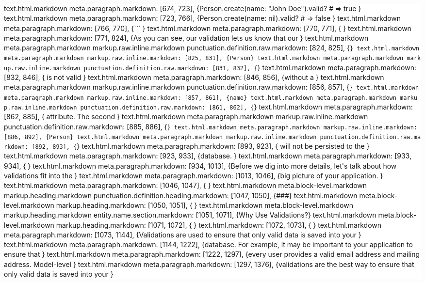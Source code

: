 text.html.markdown meta.paragraph.markdown: [674, 723], {Person.create(name: "John Doe").valid? # => true
}
text.html.markdown meta.paragraph.markdown: [723, 766], {Person.create(name: nil).valid? # => false
}
text.html.markdown meta.paragraph.markdown: [766, 770], {```
}
text.html.markdown meta.paragraph.markdown: [770, 771], {
}
text.html.markdown meta.paragraph.markdown: [771, 824], {As you can see, our validation lets us know that our }
text.html.markdown meta.paragraph.markdown markup.raw.inline.markdown punctuation.definition.raw.markdown: [824, 825], {`}
text.html.markdown meta.paragraph.markdown markup.raw.inline.markdown: [825, 831], {Person}
text.html.markdown meta.paragraph.markdown markup.raw.inline.markdown punctuation.definition.raw.markdown: [831, 832], {`}
text.html.markdown meta.paragraph.markdown: [832, 846], { is not valid
}
text.html.markdown meta.paragraph.markdown: [846, 856], {without a }
text.html.markdown meta.paragraph.markdown markup.raw.inline.markdown punctuation.definition.raw.markdown: [856, 857], {`}
text.html.markdown meta.paragraph.markdown markup.raw.inline.markdown: [857, 861], {name}
text.html.markdown meta.paragraph.markdown markup.raw.inline.markdown punctuation.definition.raw.markdown: [861, 862], {`}
text.html.markdown meta.paragraph.markdown: [862, 885], { attribute. The second }
text.html.markdown meta.paragraph.markdown markup.raw.inline.markdown punctuation.definition.raw.markdown: [885, 886], {`}
text.html.markdown meta.paragraph.markdown markup.raw.inline.markdown: [886, 892], {Person}
text.html.markdown meta.paragraph.markdown markup.raw.inline.markdown punctuation.definition.raw.markdown: [892, 893], {`}
text.html.markdown meta.paragraph.markdown: [893, 923], { will not be persisted to the
}
text.html.markdown meta.paragraph.markdown: [923, 933], {database.
}
text.html.markdown meta.paragraph.markdown: [933, 934], {
}
text.html.markdown meta.paragraph.markdown: [934, 1013], {Before we dig into more details, let's talk about how validations fit into the
}
text.html.markdown meta.paragraph.markdown: [1013, 1046], {big picture of your application.
}
text.html.markdown meta.paragraph.markdown: [1046, 1047], {
}
text.html.markdown meta.block-level.markdown markup.heading.markdown punctuation.definition.heading.markdown: [1047, 1050], {###}
text.html.markdown meta.block-level.markdown markup.heading.markdown: [1050, 1051], { }
text.html.markdown meta.block-level.markdown markup.heading.markdown entity.name.section.markdown: [1051, 1071], {Why Use Validations?}
text.html.markdown meta.block-level.markdown markup.heading.markdown: [1071, 1072], {
}
text.html.markdown: [1072, 1073], {
}
text.html.markdown meta.paragraph.markdown: [1073, 1144], {Validations are used to ensure that only valid data is saved into your
}
text.html.markdown meta.paragraph.markdown: [1144, 1222], {database. For example, it may be important to your application to ensure that
}
text.html.markdown meta.paragraph.markdown: [1222, 1297], {every user provides a valid email address and mailing address. Model-level
}
text.html.markdown meta.paragraph.markdown: [1297, 1376], {validations are the best way to ensure that only valid data is saved into your
}
